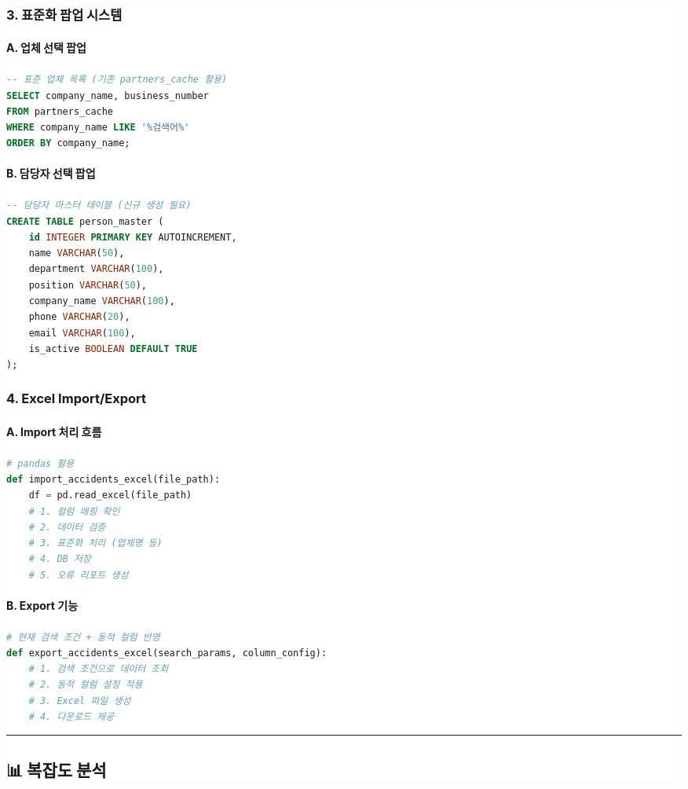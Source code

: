 ### 3. 표준화 팝업 시스템

#### A. 업체 선택 팝업
```sql
-- 표준 업체 목록 (기존 partners_cache 활용)
SELECT company_name, business_number 
FROM partners_cache 
WHERE company_name LIKE '%검색어%'
ORDER BY company_name;
```

#### B. 담당자 선택 팝업
```sql
-- 담당자 마스터 테이블 (신규 생성 필요)
CREATE TABLE person_master (
    id INTEGER PRIMARY KEY AUTOINCREMENT,
    name VARCHAR(50),
    department VARCHAR(100),
    position VARCHAR(50),
    company_name VARCHAR(100),
    phone VARCHAR(20),
    email VARCHAR(100),
    is_active BOOLEAN DEFAULT TRUE
);
```

### 4. Excel Import/Export

#### A. Import 처리 흐름
```python
# pandas 활용
def import_accidents_excel(file_path):
    df = pd.read_excel(file_path)
    # 1. 컬럼 매핑 확인
    # 2. 데이터 검증
    # 3. 표준화 처리 (업체명 등)
    # 4. DB 저장
    # 5. 오류 리포트 생성
```

#### B. Export 기능
```python
# 현재 검색 조건 + 동적 컬럼 반영
def export_accidents_excel(search_params, column_config):
    # 1. 검색 조건으로 데이터 조회
    # 2. 동적 컬럼 설정 적용
    # 3. Excel 파일 생성
    # 4. 다운로드 제공
```

---

## 📊 복잡도 분석
